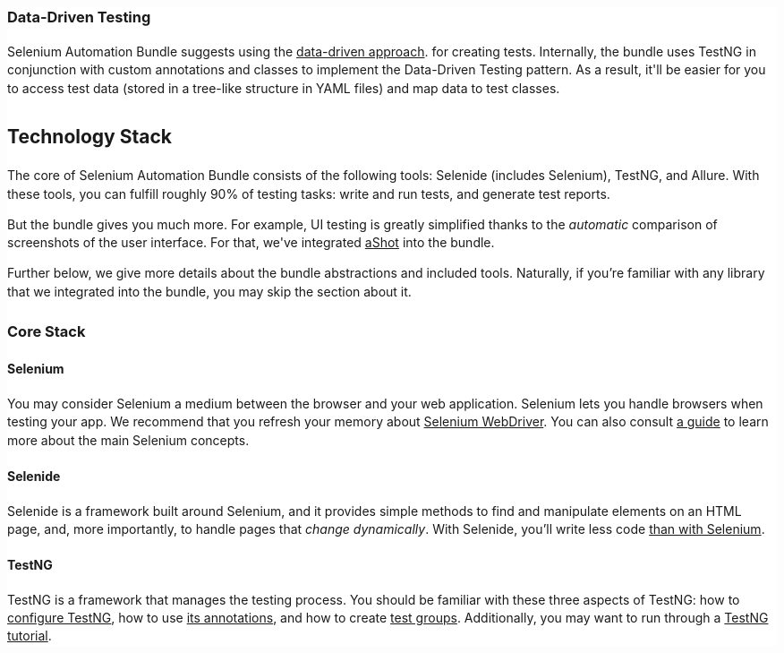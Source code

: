 ### Data-Driven Testing

Selenium Automation Bundle suggests using the [data-driven approach](https://www.guru99.com/data-driven-testing.html).
for creating tests. Internally, the bundle uses TestNG in conjunction with custom annotations and classes to implement
the Data-Driven Testing pattern. As a result, it'll be easier for you to access test data (stored in a tree-like
structure in YAML files) and map data to test classes.

## Technology Stack

The core of Selenium Automation Bundle consists of the following tools: Selenide (includes Selenium), TestNG, and
Allure. With these tools, you can fulfill roughly 90% of testing tasks: write and run tests, and generate test reports.

But the bundle gives you much more. For example, UI testing is greatly simplified thanks to the _automatic_ comparison
of screenshots of the user interface. For that, we've integrated [aShot](#taking-and-comparing-screenshots)
into the bundle.

Further below, we give more details about the bundle abstractions and included tools. Naturally, if you’re familiar with
any library that we integrated into the bundle, you may skip the section about it.

### Core Stack

#### Selenium

You may consider Selenium a medium between the browser and your web application. Selenium lets you handle browsers when
testing your app. We recommend that you refresh your memory about [Selenium WebDriver](https://www.seleniumhq.org/docs/03_webdriver.jsp).
You can also consult [a guide](https://wiki.saucelabs.com/display/DOCS/Getting+Started+with+Selenium+for+Automated+Website+Testing)
to learn more about the main Selenium concepts.

#### Selenide

Selenide is a framework built around Selenium, and it provides simple methods to find and manipulate elements on an
HTML page, and, more importantly, to handle pages that _change dynamically_. With Selenide, you’ll write less code
[than with Selenium](https://github.com/codeborne/selenide/wiki/Selenide-vs-Selenium).

#### TestNG

TestNG is a framework that manages the testing process. You should be familiar with these three aspects of TestNG: how
to [configure TestNG](http://testng.org/doc/documentation-main.html#testng-xml), how to use
[its annotations](http://testng.org/doc/documentation-main.html#annotations), and how to
create [test groups](http://testng.org/doc/documentation-main.html#test-groups). Additionally,
you may want to run through a [TestNG tutorial](https://www.guru99.com/all-about-testng-and-selenium.html).
